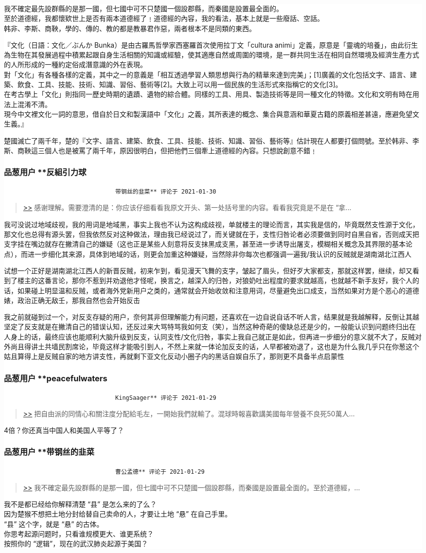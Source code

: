   
  
我不確定最先設群縣的是那一國，但七國中可不只楚國一個設郡縣，而秦國是設置最全面的。  
至於道德經，我都懷欵世上是否有兩本道德經了﹗道德經的內容，我的看法，基本上就是一些廢話、空話。  
韩非、李斯、商鞅，學的、傳的、教的都是教暴君作惡，兩者根本不是同類的東西。  
  
『文化（日語：文化／ぶんか Bunka）是由古羅馬哲學家西塞羅首次使用拉丁文「cultura animi」定義，原意是「靈魂的培養」，由此衍生為生物在其發展過程中積累起跟自身生活相關的知識或經驗，使其適應自然或周圍的環境，是一群共同生活在相同自然環境及經濟生產方式的人所形成的一種約定俗成潛意識的外在表現。  
對「文化」有各種各樣的定義，其中之一的意義是「相互透過學習人類思想與行為的精華來達到完美」；\[1\]廣義的文化包括文字、語言、建築、飲食、工具、技能、技術、知識、習俗、藝術等\[2\]。大致上可以用一個民族的生活形式來指稱它的文化\[3\]。  
在考古學上「文化」則指同一歷史時期的遺蹟、遺物的綜合體。同樣的工具、用具、製造技術等是同一種文化的特徵。文化和文明有時在用法上混淆不清。  
現今中文裡文化一詞的意思，借自於日文和製漢語中「文化」之義，其所表達的概念、集合與意涵和華夏古籍的原義相差甚遠，應避免望文生義。』  
  
楚國滅亡了兩千年，楚的『文字、語言、建築、飲食、工具、技能、技術、知識、習俗、藝術等』估計現在人都要打個問號。至於韩非、李斯、商鞅這三個人也是被罵了兩千年，原因很明白，但把他們三個牽上道德經的內容。只想說創意不錯﹗
        


            
### 品葱用户 **反組引力球				
									带钢丝的韭菜** 评论于 2021-01-30
        
> [\>>]( "/article/item_id-593554#") 感谢理解。需要澄清的是：你应该仔细看看我原文开头、第一处括号里的内容。看看我究竟是不是在 “拿...

  
我可没说过地域歧视，我的用词是地域黑，事实上我也不认为这构成歧视，单就楼主的理论而言，其实我是信的，毕竟既然支性源于文化，那文化也总得有源头罢，但我依然反对这种做法，理由我已经说过了，而关键就在于，支性归咎论者必须要做到同时自黑自省，否则成天把支字挂在嘴边就存在撇清自己的嫌疑（这也正是某些人刻意将反支抹黑成支黑，甚至进一步诱导出屠支，模糊相关概念及其界限的基本论点），而进一步细化其来源，具体到地域的话，则更会加重这种嫌疑，当然除非你每次也都强调一遍我/我认识的反贼就是湖南湖北江西人  
  
试想一个正好是湖南湖北江西人的新晋反贼，初来乍到，看见漫天飞舞的支字，皱起了眉头，但好歹大家都支，那就这样罢，继续，却又看到了楼主的这番言论，那你不惹到并劝退他才怪呢，换言之，越深入的归咎，对狼奶吐出程度的要求就越高，也就越不新手友好，我个人的话，如果碰上明显温和反贼，或者海外党新用户之类的，通常就会开始收敛和注意用词，尽量避免出口成支，当然如果对方是个恶心的道德婊，政治正确无敌壬，那我自然也会开始反击  
  
我之前就碰到过一个，对反支存疑的用户，奈何其非但理解能力有问题，还喜欢在一边自说自话不听人言，结果就是我越解释，反倒让其越坚定了反支就是在撇清自己的错误认知，还反过来大骂特骂我如何支（笑），当然这种奇葩的傻缺总还是少的，一般能认识到问题终归出在人身上的话，最终应该也能顺利大脑升级到反支，认同支性/文化归咎，事实上我自己就正是如此，但再进一步细分的意义就不大了，反贼对外尚且得讲土共墙民割席论，毕竟这样才能吸引到人，不然上来就一体论加反支的话，人早都被劝退了，这也是为什么我几乎只在你葱这个姑且算得上是反贼自家的地方讲支性，再就剩下亚文化反动小圈子内的黑话自娱自乐了，那则更不具备半点启蒙性
        


            
### 品葱用户 **peacefulwaters				
									KingSaager** 评论于 2021-01-29
        
> [\>>]( "/article/item_id-593462#") 把自由派的同情心和關注度分配給毛左，一開始我們就輸了。混球時報喜歡講美國每年營養不良死50萬人...

  
  
4倍？你还真当中国人和美国人平等了？
        


            
### 品葱用户 **带钢丝的韭菜				
									曹公孟德** 评论于 2021-01-29
        
> [\>>]( "/article/item_id-593608#") 我不確定最先設群縣的是那一國，但七國中可不只楚國一個設郡縣，而秦國是設置最全面的。至於道德經，...

  
  
我不是都已经给你解释清楚 “县” 是怎么来的了么？  
因为楚猴不想把土地分封给替自己卖命的人，才要让土地 “悬” 在自己手里。  
“县” 这个字，就是 “悬” 的古体。  
你思考起源问题时，只看谁规模更大、谁更系统？  
按照你的 “逻辑”，现在的武汉肺炎起源于美国？  
  